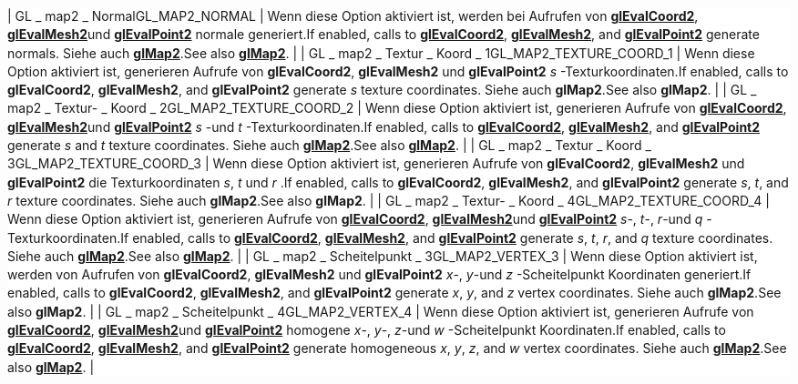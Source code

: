 | <span data-ttu-id="3f07c-210">GL \_ map2 \_ Normal</span><span class="sxs-lookup"><span data-stu-id="3f07c-210">GL\_MAP2\_NORMAL</span></span>            | <span data-ttu-id="3f07c-211">Wenn diese Option aktiviert ist, werden bei Aufrufen von [**glEvalCoord2**](glevalcoord-functions.md), [**glEvalMesh2**](glevalmesh-functions.md)und [**glEvalPoint2**](glevalpoint.md) normale generiert.</span><span class="sxs-lookup"><span data-stu-id="3f07c-211">If enabled, calls to [**glEvalCoord2**](glevalcoord-functions.md), [**glEvalMesh2**](glevalmesh-functions.md), and [**glEvalPoint2**](glevalpoint.md) generate normals.</span></span> <span data-ttu-id="3f07c-212">Siehe auch [**glMap2**](glmap2.md).</span><span class="sxs-lookup"><span data-stu-id="3f07c-212">See also [**glMap2**](glmap2.md).</span></span>                                               |
| <span data-ttu-id="3f07c-213">GL \_ map2 \_ Textur \_ Koord \_ 1</span><span class="sxs-lookup"><span data-stu-id="3f07c-213">GL\_MAP2\_TEXTURE\_COORD\_1</span></span> | <span data-ttu-id="3f07c-214">Wenn diese Option aktiviert ist, generieren Aufrufe von **glEvalCoord2**, **glEvalMesh2** und **glEvalPoint2** *s* -Texturkoordinaten.</span><span class="sxs-lookup"><span data-stu-id="3f07c-214">If enabled, calls to **glEvalCoord2**, **glEvalMesh2**, and **glEvalPoint2** generate *s* texture coordinates.</span></span> <span data-ttu-id="3f07c-215">Siehe auch **glMap2**.</span><span class="sxs-lookup"><span data-stu-id="3f07c-215">See also **glMap2**.</span></span>                                                                                                                         |
| <span data-ttu-id="3f07c-216">GL \_ map2 \_ Textur- \_ Koord \_ 2</span><span class="sxs-lookup"><span data-stu-id="3f07c-216">GL\_MAP2\_TEXTURE\_COORD\_2</span></span> | <span data-ttu-id="3f07c-217">Wenn diese Option aktiviert ist, generieren Aufrufe von [**glEvalCoord2**](glevalcoord-functions.md), [**glEvalMesh2**](glevalmesh-functions.md)und [**glEvalPoint2**](glevalpoint.md) *s* -und *t* -Texturkoordinaten.</span><span class="sxs-lookup"><span data-stu-id="3f07c-217">If enabled, calls to [**glEvalCoord2**](glevalcoord-functions.md), [**glEvalMesh2**](glevalmesh-functions.md), and [**glEvalPoint2**](glevalpoint.md) generate *s* and *t* texture coordinates.</span></span> <span data-ttu-id="3f07c-218">Siehe auch [**glMap2**](glmap2.md).</span><span class="sxs-lookup"><span data-stu-id="3f07c-218">See also [**glMap2**](glmap2.md).</span></span>                       |
| <span data-ttu-id="3f07c-219">GL \_ map2 \_ Textur \_ Koord \_ 3</span><span class="sxs-lookup"><span data-stu-id="3f07c-219">GL\_MAP2\_TEXTURE\_COORD\_3</span></span> | <span data-ttu-id="3f07c-220">Wenn diese Option aktiviert ist, generieren Aufrufe von **glEvalCoord2**, **glEvalMesh2** und **glEvalPoint2** die Texturkoordinaten *s*, *t* und *r* .</span><span class="sxs-lookup"><span data-stu-id="3f07c-220">If enabled, calls to **glEvalCoord2**, **glEvalMesh2**, and **glEvalPoint2** generate *s*, *t*, and *r* texture coordinates.</span></span> <span data-ttu-id="3f07c-221">Siehe auch **glMap2**.</span><span class="sxs-lookup"><span data-stu-id="3f07c-221">See also **glMap2**.</span></span>                                                                                                           |
| <span data-ttu-id="3f07c-222">GL \_ map2 \_ Textur- \_ Koord \_ 4</span><span class="sxs-lookup"><span data-stu-id="3f07c-222">GL\_MAP2\_TEXTURE\_COORD\_4</span></span> | <span data-ttu-id="3f07c-223">Wenn diese Option aktiviert ist, generieren Aufrufe von [**glEvalCoord2**](glevalcoord-functions.md), [**glEvalMesh2**](glevalmesh-functions.md)und [**glEvalPoint2**](glevalpoint.md) *s*-, *t*-, *r*-und *q* -Texturkoordinaten.</span><span class="sxs-lookup"><span data-stu-id="3f07c-223">If enabled, calls to [**glEvalCoord2**](glevalcoord-functions.md), [**glEvalMesh2**](glevalmesh-functions.md), and [**glEvalPoint2**](glevalpoint.md) generate *s*, *t*, *r*, and *q* texture coordinates.</span></span> <span data-ttu-id="3f07c-224">Siehe auch [**glMap2**](glmap2.md).</span><span class="sxs-lookup"><span data-stu-id="3f07c-224">See also [**glMap2**](glmap2.md).</span></span>            |
| <span data-ttu-id="3f07c-225">GL \_ map2 \_ Scheitelpunkt \_ 3</span><span class="sxs-lookup"><span data-stu-id="3f07c-225">GL\_MAP2\_VERTEX\_3</span></span>         | <span data-ttu-id="3f07c-226">Wenn diese Option aktiviert ist, werden von Aufrufen von **glEvalCoord2**, **glEvalMesh2** und **glEvalPoint2** *x*-, *y*-und *z* -Scheitelpunkt Koordinaten generiert.</span><span class="sxs-lookup"><span data-stu-id="3f07c-226">If enabled, calls to **glEvalCoord2**, **glEvalMesh2**, and **glEvalPoint2** generate *x*, *y*, and *z* vertex coordinates.</span></span> <span data-ttu-id="3f07c-227">Siehe auch **glMap2**.</span><span class="sxs-lookup"><span data-stu-id="3f07c-227">See also **glMap2**.</span></span>                                                                                                            |
| <span data-ttu-id="3f07c-228">GL \_ map2 \_ Scheitelpunkt \_ 4</span><span class="sxs-lookup"><span data-stu-id="3f07c-228">GL\_MAP2\_VERTEX\_4</span></span>         | <span data-ttu-id="3f07c-229">Wenn diese Option aktiviert ist, generieren Aufrufe von [**glEvalCoord2**](glevalcoord-functions.md), [**glEvalMesh2**](glevalmesh-functions.md)und [**glEvalPoint2**](glevalpoint.md) homogene *x*-, *y*-, *z*-und *w* -Scheitelpunkt Koordinaten.</span><span class="sxs-lookup"><span data-stu-id="3f07c-229">If enabled, calls to [**glEvalCoord2**](glevalcoord-functions.md), [**glEvalMesh2**](glevalmesh-functions.md), and [**glEvalPoint2**](glevalpoint.md) generate homogeneous *x*, *y*, *z*, and *w* vertex coordinates.</span></span> <span data-ttu-id="3f07c-230">Siehe auch [**glMap2**](glmap2.md).</span><span class="sxs-lookup"><span data-stu-id="3f07c-230">See also [**glMap2**](glmap2.md).</span></span> |